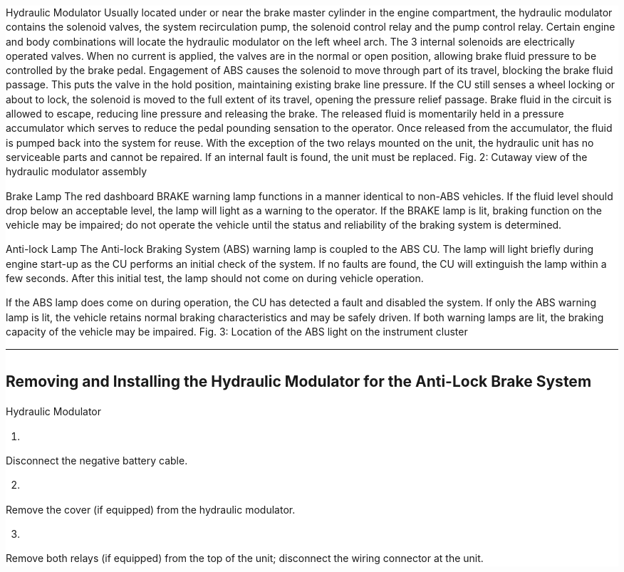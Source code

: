 Hydraulic Modulator
Usually located under or near the brake master cylinder in the engine compartment, the hydraulic modulator contains the solenoid valves, the system recirculation pump, the solenoid control
relay and the pump control relay. Certain engine and body combinations will locate the hydraulic modulator on the left wheel arch.
The 3 internal solenoids are electrically operated valves. When no current is applied, the valves are in the normal or open position, allowing brake fluid pressure to be controlled by the
brake pedal. Engagement of ABS causes the solenoid to move through part of its travel, blocking the brake fluid passage. This puts the valve in the hold position, maintaining existing brake
line pressure. If the CU still senses a wheel locking or about to lock, the solenoid is moved to the full extent of its travel, opening the pressure relief passage. Brake fluid in the circuit is
allowed to escape, reducing line pressure and releasing the brake. The released fluid is momentarily held in a pressure accumulator which serves to reduce the pedal pounding sensation to
the operator. Once released from the accumulator, the fluid is pumped back into the system for reuse.
With the exception of the two relays mounted on the unit, the hydraulic unit has no serviceable parts and cannot be repaired. If an internal fault is found, the unit must be replaced.
Fig. 2: Cutaway view of the hydraulic modulator assembly

Brake Lamp
The red dashboard BRAKE warning lamp functions in a manner identical to non-ABS vehicles. If the fluid level should drop below an acceptable level, the lamp will light as a warning to the
operator. If the BRAKE lamp is lit, braking function on the vehicle may be impaired; do not operate the vehicle until the status and reliability of the braking system is determined.

Anti-lock Lamp
The Anti-lock Braking System (ABS) warning lamp is coupled to the ABS CU. The lamp will light briefly during engine start-up as the CU performs an initial check of the system. If no faults
are found, the CU will extinguish the lamp within a few seconds. After this initial test, the lamp should not come on during vehicle operation.

If the ABS lamp does come on during operation, the CU has detected a fault and disabled the system. If only the ABS warning lamp is lit, the vehicle retains normal braking characteristics
and may be safely driven. If both warning lamps are lit, the braking capacity of the vehicle may be impaired.
Fig. 3: Location of the ABS light on the instrument cluster

---

## Removing and Installing the Hydraulic Modulator for the Anti-Lock Brake System


Hydraulic Modulator

1.

Disconnect the negative battery cable.

2.

Remove the cover (if equipped) from the hydraulic modulator.

3.

Remove both relays (if equipped) from the top of the unit; disconnect the wiring connector at the unit.
